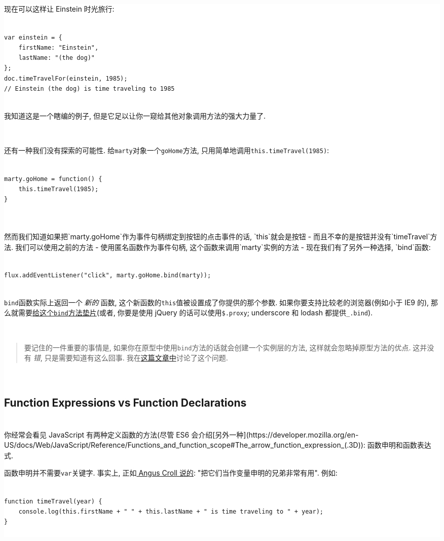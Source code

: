 现在可以这样让 Einstein 时光旅行:
<pre>
<code class="js">
var einstein = {
    firstName: "Einstein",
    lastName: "(the dog)"
};
doc.timeTravelFor(einstein, 1985);
// Einstein (the dog) is time traveling to 1985
</code>
</pre>

我知道这是一个瞎编的例子, 但是它足以让你一窥给其他对象调用方法的强大力量了.

<br>

还有一种我们没有探索的可能性. 给`marty`对象一个`goHome`方法, 只用简单地调用`this.timeTravel(1985)`:
<pre>
<code class="js">
marty.goHome = function() {
    this.timeTravel(1985);
}
</code>
</pre>

<br>
然而我们知道如果把`marty.goHome`作为事件句柄绑定到按钮的点击事件的话, `this`就会是按钮 - 而且不幸的是按钮并没有`timeTravel`方法. 我们可以使用之前的方法 - 使用匿名函数作为事件句柄, 这个函数来调用`marty`实例的方法 - 现在我们有了另外一种选择, `bind`函数:
<pre>
<code class="js">
flux.addEventListener("click", marty.goHome.bind(marty));
</code>
</pre>

`bind`函数实际上返回一个 _新的_ 函数, 这个新函数的`this`值被设置成了你提供的那个参数. 如果你要支持比较老的浏览器(例如小于 IE9 的), 那么就需要[给这个`bind`方法垫片](https://developer.mozilla.org/en-US/docs/Web/JavaScript/Reference/Global_Objects/Function/bind)(或者, 你要是使用 jQuery 的话可以使用`$.proxy`; underscore 和 lodash 都提供`_.bind`).

<br>

> 要记住的一件重要的事情是, 如果你在原型中使用`bind`方法的话就会创建一个实例层的方法, 这样就会忽略掉原型方法的优点. 这并没有 _错_, 只是需要知道有这么回事. 我在[这篇文章中](http://freshbrewedcode.com/jimcowart/2013/02/12/getting-into-context-binds/)讨论了这个问题.

<br>

## Function Expressions vs Function Declarations

<br>
你经常会看见 JavaScript 有两种定义函数的方法(尽管 ES6 会介绍[另外一种](https://developer.mozilla.org/en-US/docs/Web/JavaScript/Reference/Functions_and_function_scope#The_arrow_function_expression_(.3D)): 函数申明和函数表达式.

<br>

函数申明并不需要`var`关键字. 事实上, 正如[ Angus Croll 说的](http://javascriptweblog.wordpress.com/2010/07/06/function-declarations-vs-function-expressions/): "把它们当作变量申明的兄弟非常有用". 例如:
<pre>
<code class="js">
function timeTravel(year) {
    console.log(this.firstName + " " + this.lastName + " is time traveling to " + year);
}
</code>
</pre>
